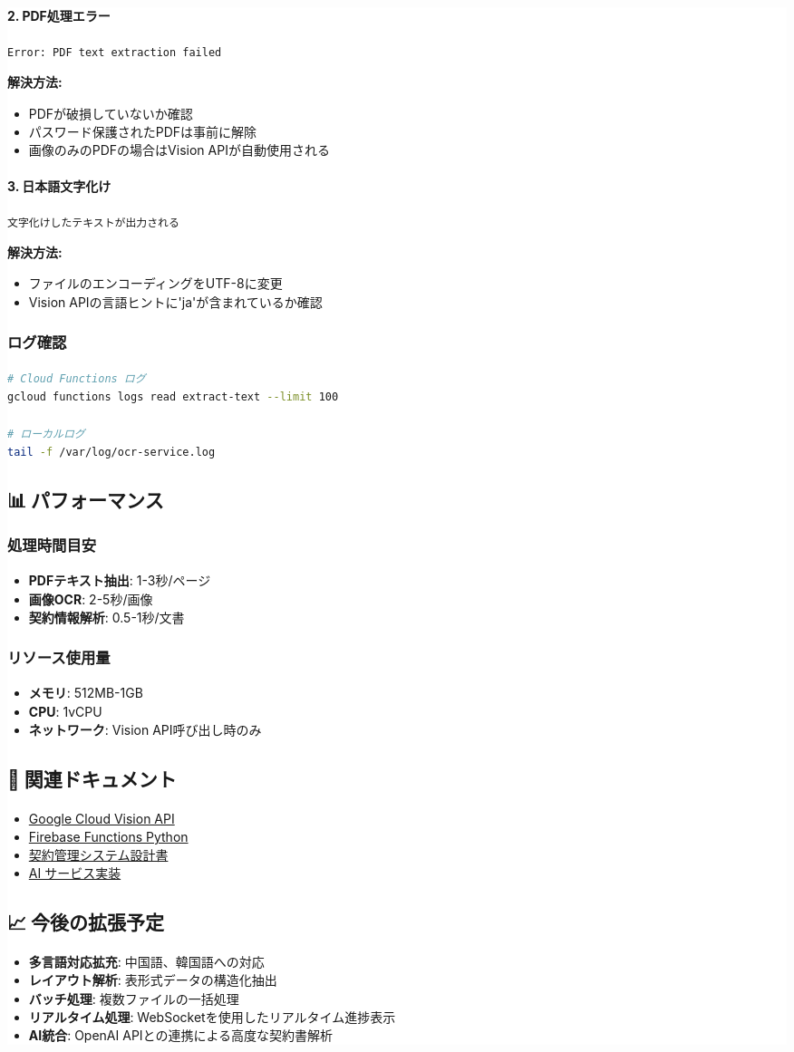 #### 2. PDF処理エラー
```
Error: PDF text extraction failed
```
**解決方法:**
- PDFが破損していないか確認
- パスワード保護されたPDFは事前に解除
- 画像のみのPDFの場合はVision APIが自動使用される

#### 3. 日本語文字化け
```
文字化けしたテキストが出力される
```
**解決方法:**
- ファイルのエンコーディングをUTF-8に変更
- Vision APIの言語ヒントに'ja'が含まれているか確認

### ログ確認
```bash
# Cloud Functions ログ
gcloud functions logs read extract-text --limit 100

# ローカルログ
tail -f /var/log/ocr-service.log
```

## 📊 パフォーマンス

### 処理時間目安
- **PDFテキスト抽出**: 1-3秒/ページ
- **画像OCR**: 2-5秒/画像
- **契約情報解析**: 0.5-1秒/文書

### リソース使用量
- **メモリ**: 512MB-1GB
- **CPU**: 1vCPU
- **ネットワーク**: Vision API呼び出し時のみ

## 🔗 関連ドキュメント

- [Google Cloud Vision API](https://cloud.google.com/vision/docs)
- [Firebase Functions Python](https://firebase.google.com/docs/functions/python)
- [契約管理システム設計書](../docs/00-firebase-setup-guide.md)
- [AI サービス実装](../docs/05-ai-service-implementation.md)

## 📈 今後の拡張予定

- **多言語対応拡充**: 中国語、韓国語への対応
- **レイアウト解析**: 表形式データの構造化抽出
- **バッチ処理**: 複数ファイルの一括処理
- **リアルタイム処理**: WebSocketを使用したリアルタイム進捗表示
- **AI統合**: OpenAI APIとの連携による高度な契約書解析